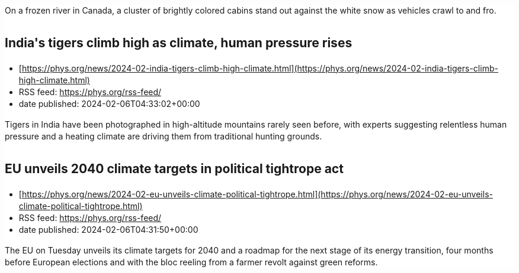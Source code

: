 On a frozen river in Canada, a cluster of brightly colored cabins stand out against the white snow as vehicles crawl to and fro.

## India's tigers climb high as climate, human pressure rises
 - [https://phys.org/news/2024-02-india-tigers-climb-high-climate.html](https://phys.org/news/2024-02-india-tigers-climb-high-climate.html)
 - RSS feed: https://phys.org/rss-feed/
 - date published: 2024-02-06T04:33:02+00:00

Tigers in India have been photographed in high-altitude mountains rarely seen before, with experts suggesting relentless human pressure and a heating climate are driving them from traditional hunting grounds.

## EU unveils 2040 climate targets in political tightrope act
 - [https://phys.org/news/2024-02-eu-unveils-climate-political-tightrope.html](https://phys.org/news/2024-02-eu-unveils-climate-political-tightrope.html)
 - RSS feed: https://phys.org/rss-feed/
 - date published: 2024-02-06T04:31:50+00:00

The EU on Tuesday unveils its climate targets for 2040 and a roadmap for the next stage of its energy transition, four months before European elections and with the bloc reeling from a farmer revolt against green reforms.

